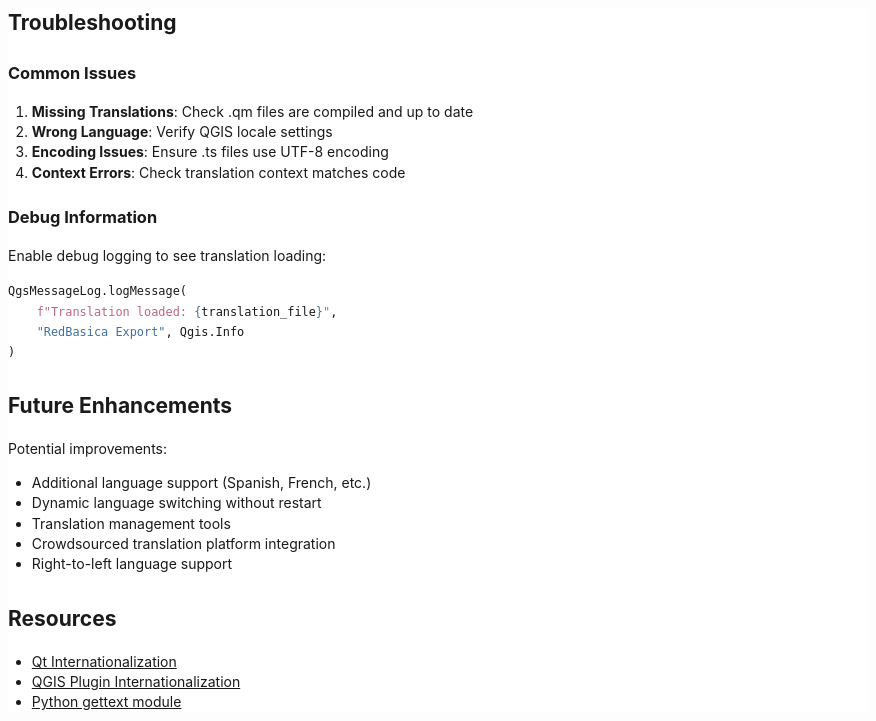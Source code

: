 ## Troubleshooting

### Common Issues

1. **Missing Translations**: Check .qm files are compiled and up to date
2. **Wrong Language**: Verify QGIS locale settings
3. **Encoding Issues**: Ensure .ts files use UTF-8 encoding
4. **Context Errors**: Check translation context matches code

### Debug Information
Enable debug logging to see translation loading:

```python
QgsMessageLog.logMessage(
    f"Translation loaded: {translation_file}",
    "RedBasica Export", Qgis.Info
)
```

## Future Enhancements

Potential improvements:
- Additional language support (Spanish, French, etc.)
- Dynamic language switching without restart
- Translation management tools
- Crowdsourced translation platform integration
- Right-to-left language support

## Resources

- [Qt Internationalization](https://doc.qt.io/qt-5/internationalization.html)
- [QGIS Plugin Internationalization](https://docs.qgis.org/3.22/en/docs/pyqgis_developer_cookbook/plugins/plugins.html#internationalization)
- [Python gettext module](https://docs.python.org/3/library/gettext.html)